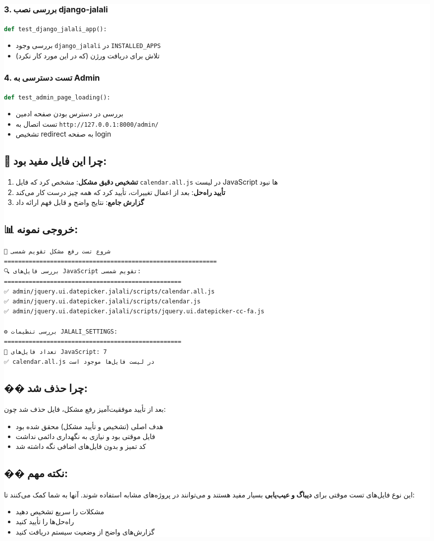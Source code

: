 ### 3. **بررسی نصب django-jalali**
```python
def test_django_jalali_app():
```
- بررسی وجود `django_jalali` در `INSTALLED_APPS`
- تلاش برای دریافت ورژن (که در این مورد کار نکرد)

### 4. **تست دسترسی به Admin**
```python
def test_admin_page_loading():
```
- بررسی در دسترس بودن صفحه ادمین
- تست اتصال به `http://127.0.0.1:8000/admin/`
- تشخیص redirect به صفحه login

## 🎯 **چرا این فایل مفید بود:**

1. **تشخیص دقیق مشکل**: مشخص کرد که فایل `calendar.all.js` در لیست JavaScript ها نبود
2. **تأیید راه‌حل**: بعد از اعمال تغییرات، تأیید کرد که همه چیز درست کار می‌کند
3. **گزارش جامع**: نتایج واضح و قابل فهم ارائه داد

## 📊 **خروجی نمونه:**
```
🚀 شروع تست رفع مشکل تقویم شمسی
============================================================
🔍 بررسی فایل‌های JavaScript تقویم شمسی:
==================================================
✅ admin/jquery.ui.datepicker.jalali/scripts/calendar.all.js
✅ admin/jquery.ui.datepicker.jalali/scripts/calendar.js
✅ admin/jquery.ui.datepicker.jalali/scripts/jquery.ui.datepicker-cc-fa.js

⚙️ بررسی تنظیمات JALALI_SETTINGS:
==================================================
📁 تعداد فایل‌های JavaScript: 7
✅ calendar.all.js در لیست فایل‌ها موجود است
```

## ��️ **چرا حذف شد:**

بعد از تأیید موفقیت‌آمیز رفع مشکل، فایل حذف شد چون:
- هدف اصلی (تشخیص و تأیید مشکل) محقق شده بود
- فایل موقتی بود و نیازی به نگهداری دائمی نداشت
- کد تمیز و بدون فایل‌های اضافی نگه داشته شد

## �� **نکته مهم:**

این نوع فایل‌های تست موقتی برای **دیباگ و عیب‌یابی** بسیار مفید هستند و می‌توانند در پروژه‌های مشابه استفاده شوند. آنها به شما کمک می‌کنند تا:
- مشکلات را سریع تشخیص دهید
- راه‌حل‌ها را تأیید کنید  
- گزارش‌های واضح از وضعیت سیستم دریافت کنید
